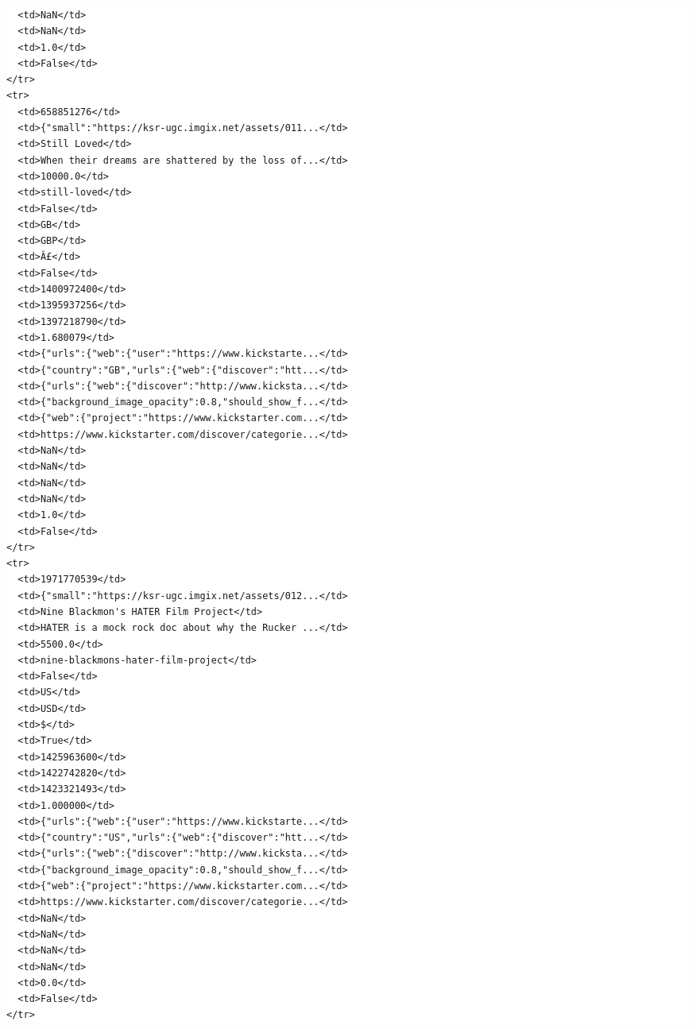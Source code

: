       <td>NaN</td>
      <td>NaN</td>
      <td>1.0</td>
      <td>False</td>
    </tr>
    <tr>
      <td>658851276</td>
      <td>{"small":"https://ksr-ugc.imgix.net/assets/011...</td>
      <td>Still Loved</td>
      <td>When their dreams are shattered by the loss of...</td>
      <td>10000.0</td>
      <td>still-loved</td>
      <td>False</td>
      <td>GB</td>
      <td>GBP</td>
      <td>Â£</td>
      <td>False</td>
      <td>1400972400</td>
      <td>1395937256</td>
      <td>1397218790</td>
      <td>1.680079</td>
      <td>{"urls":{"web":{"user":"https://www.kickstarte...</td>
      <td>{"country":"GB","urls":{"web":{"discover":"htt...</td>
      <td>{"urls":{"web":{"discover":"http://www.kicksta...</td>
      <td>{"background_image_opacity":0.8,"should_show_f...</td>
      <td>{"web":{"project":"https://www.kickstarter.com...</td>
      <td>https://www.kickstarter.com/discover/categorie...</td>
      <td>NaN</td>
      <td>NaN</td>
      <td>NaN</td>
      <td>NaN</td>
      <td>1.0</td>
      <td>False</td>
    </tr>
    <tr>
      <td>1971770539</td>
      <td>{"small":"https://ksr-ugc.imgix.net/assets/012...</td>
      <td>Nine Blackmon's HATER Film Project</td>
      <td>HATER is a mock rock doc about why the Rucker ...</td>
      <td>5500.0</td>
      <td>nine-blackmons-hater-film-project</td>
      <td>False</td>
      <td>US</td>
      <td>USD</td>
      <td>$</td>
      <td>True</td>
      <td>1425963600</td>
      <td>1422742820</td>
      <td>1423321493</td>
      <td>1.000000</td>
      <td>{"urls":{"web":{"user":"https://www.kickstarte...</td>
      <td>{"country":"US","urls":{"web":{"discover":"htt...</td>
      <td>{"urls":{"web":{"discover":"http://www.kicksta...</td>
      <td>{"background_image_opacity":0.8,"should_show_f...</td>
      <td>{"web":{"project":"https://www.kickstarter.com...</td>
      <td>https://www.kickstarter.com/discover/categorie...</td>
      <td>NaN</td>
      <td>NaN</td>
      <td>NaN</td>
      <td>NaN</td>
      <td>0.0</td>
      <td>False</td>
    </tr>
  </tbody>